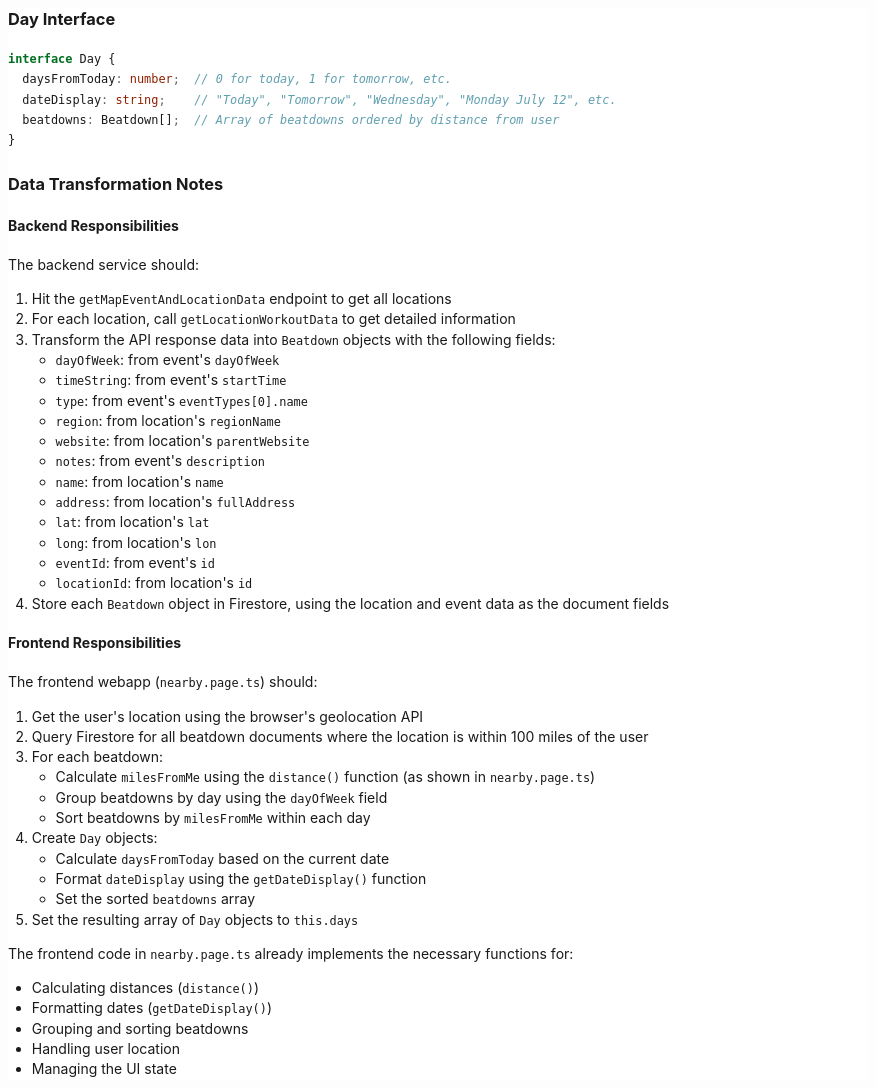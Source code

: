 ### Day Interface
```typescript
interface Day {
  daysFromToday: number;  // 0 for today, 1 for tomorrow, etc.
  dateDisplay: string;    // "Today", "Tomorrow", "Wednesday", "Monday July 12", etc.
  beatdowns: Beatdown[];  // Array of beatdowns ordered by distance from user
}
```

### Data Transformation Notes

#### Backend Responsibilities
The backend service should:

1. Hit the `getMapEventAndLocationData` endpoint to get all locations
2. For each location, call `getLocationWorkoutData` to get detailed information
3. Transform the API response data into `Beatdown` objects with the following fields:
   - `dayOfWeek`: from event's `dayOfWeek`
   - `timeString`: from event's `startTime`
   - `type`: from event's `eventTypes[0].name`
   - `region`: from location's `regionName`
   - `website`: from location's `parentWebsite`
   - `notes`: from event's `description`
   - `name`: from location's `name`
   - `address`: from location's `fullAddress`
   - `lat`: from location's `lat`
   - `long`: from location's `lon`
   - `eventId`: from event's `id`
   - `locationId`: from location's `id`
4. Store each `Beatdown` object in Firestore, using the location and event data as the document fields

#### Frontend Responsibilities
The frontend webapp (`nearby.page.ts`) should:

1. Get the user's location using the browser's geolocation API
2. Query Firestore for all beatdown documents where the location is within 100 miles of the user
3. For each beatdown:
   - Calculate `milesFromMe` using the `distance()` function (as shown in `nearby.page.ts`)
   - Group beatdowns by day using the `dayOfWeek` field
   - Sort beatdowns by `milesFromMe` within each day
4. Create `Day` objects:
   - Calculate `daysFromToday` based on the current date
   - Format `dateDisplay` using the `getDateDisplay()` function
   - Set the sorted `beatdowns` array
5. Set the resulting array of `Day` objects to `this.days`

The frontend code in `nearby.page.ts` already implements the necessary functions for:
- Calculating distances (`distance()`)
- Formatting dates (`getDateDisplay()`)
- Grouping and sorting beatdowns
- Handling user location
- Managing the UI state 
